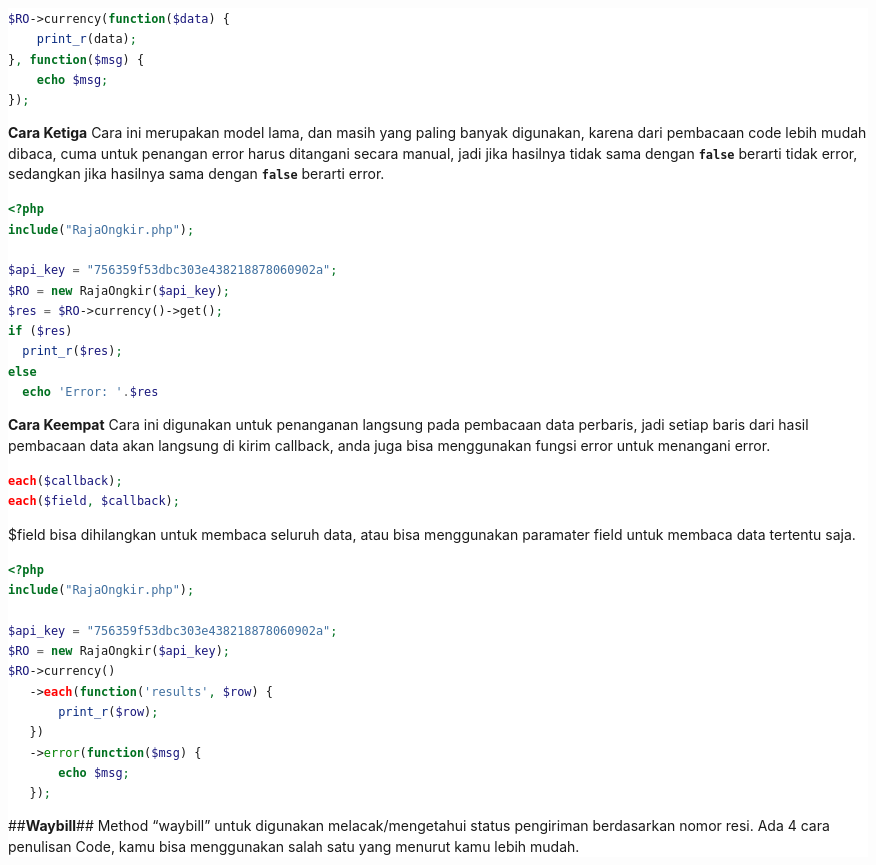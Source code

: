 ```php
$RO->currency(function($data) {
    print_r(data);
}, function($msg) {
    echo $msg;
});
```
**Cara Ketiga**
Cara ini merupakan model lama, dan masih yang paling banyak digunakan, karena dari pembacaan code lebih mudah dibaca, cuma untuk penangan error harus ditangani secara manual, jadi jika hasilnya tidak sama dengan **`false`** berarti tidak error, sedangkan jika hasilnya sama dengan **`false`** berarti error.
```php
<?php
include("RajaOngkir.php");

$api_key = "756359f53dbc303e438218878060902a";
$RO = new RajaOngkir($api_key);
$res = $RO->currency()->get();
if ($res)
  print_r($res);
else
  echo 'Error: '.$res
```

**Cara Keempat**
Cara ini digunakan untuk penanganan langsung pada pembacaan data perbaris, jadi setiap baris dari hasil pembacaan data akan langsung di kirim callback, anda juga bisa menggunakan fungsi error untuk menangani error. 
```php
each($callback);
each($field, $callback);
```
$field bisa dihilangkan untuk membaca seluruh data, atau bisa menggunakan paramater field untuk membaca data tertentu saja.
```php
<?php
include("RajaOngkir.php");

$api_key = "756359f53dbc303e438218878060902a";
$RO = new RajaOngkir($api_key);
$RO->currency()
   ->each(function('results', $row) {
       print_r($row);
   })
   ->error(function($msg) {
       echo $msg;
   });
```

##**Waybill**##
Method “waybill” untuk digunakan melacak/mengetahui status pengiriman berdasarkan nomor resi.
Ada 4 cara penulisan Code, kamu bisa menggunakan salah satu yang menurut kamu lebih mudah.
